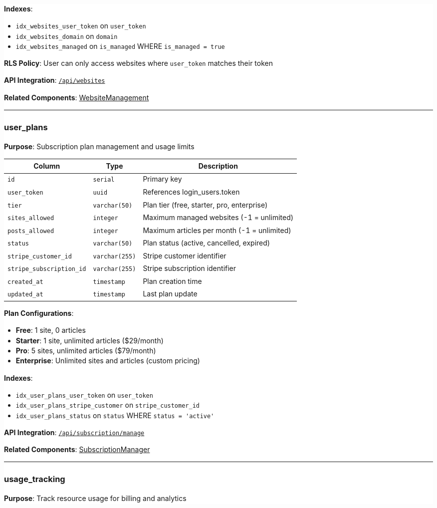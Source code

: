 **Indexes**:
- `idx_websites_user_token` on `user_token`
- `idx_websites_domain` on `domain`
- `idx_websites_managed` on `is_managed` WHERE `is_managed = true`

**RLS Policy**: User can only access websites where `user_token` matches their token

**API Integration**: [`/api/websites`](api-reference.md#website-management)

**Related Components**: [WebsiteManagement](user-guide.md#website-management)

---

### user_plans
**Purpose**: Subscription plan management and usage limits

| Column | Type | Description |
|--------|------|-------------|
| `id` | `serial` | Primary key |
| `user_token` | `uuid` | References login_users.token |
| `tier` | `varchar(50)` | Plan tier (free, starter, pro, enterprise) |
| `sites_allowed` | `integer` | Maximum managed websites (-1 = unlimited) |
| `posts_allowed` | `integer` | Maximum articles per month (-1 = unlimited) |
| `status` | `varchar(50)` | Plan status (active, cancelled, expired) |
| `stripe_customer_id` | `varchar(255)` | Stripe customer identifier |
| `stripe_subscription_id` | `varchar(255)` | Stripe subscription identifier |
| `created_at` | `timestamp` | Plan creation time |
| `updated_at` | `timestamp` | Last plan update |

**Plan Configurations**:
- **Free**: 1 site, 0 articles
- **Starter**: 1 site, unlimited articles ($29/month)
- **Pro**: 5 sites, unlimited articles ($79/month)
- **Enterprise**: Unlimited sites and articles (custom pricing)

**Indexes**:
- `idx_user_plans_user_token` on `user_token`
- `idx_user_plans_stripe_customer` on `stripe_customer_id`
- `idx_user_plans_status` on `status` WHERE `status = 'active'`

**API Integration**: [`/api/subscription/manage`](api-reference.md#subscription-management)

**Related Components**: [SubscriptionManager](user-guide.md#account-management)

---

### usage_tracking
**Purpose**: Track resource usage for billing and analytics
